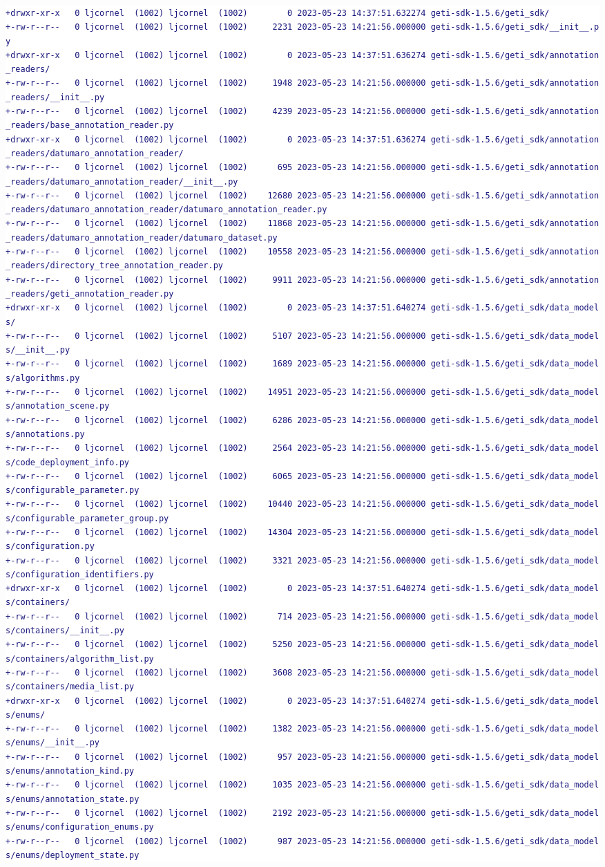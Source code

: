 ```diff
+drwxr-xr-x   0 ljcornel  (1002) ljcornel  (1002)        0 2023-05-23 14:37:51.632274 geti-sdk-1.5.6/geti_sdk/
+-rw-r--r--   0 ljcornel  (1002) ljcornel  (1002)     2231 2023-05-23 14:21:56.000000 geti-sdk-1.5.6/geti_sdk/__init__.py
+drwxr-xr-x   0 ljcornel  (1002) ljcornel  (1002)        0 2023-05-23 14:37:51.636274 geti-sdk-1.5.6/geti_sdk/annotation_readers/
+-rw-r--r--   0 ljcornel  (1002) ljcornel  (1002)     1948 2023-05-23 14:21:56.000000 geti-sdk-1.5.6/geti_sdk/annotation_readers/__init__.py
+-rw-r--r--   0 ljcornel  (1002) ljcornel  (1002)     4239 2023-05-23 14:21:56.000000 geti-sdk-1.5.6/geti_sdk/annotation_readers/base_annotation_reader.py
+drwxr-xr-x   0 ljcornel  (1002) ljcornel  (1002)        0 2023-05-23 14:37:51.636274 geti-sdk-1.5.6/geti_sdk/annotation_readers/datumaro_annotation_reader/
+-rw-r--r--   0 ljcornel  (1002) ljcornel  (1002)      695 2023-05-23 14:21:56.000000 geti-sdk-1.5.6/geti_sdk/annotation_readers/datumaro_annotation_reader/__init__.py
+-rw-r--r--   0 ljcornel  (1002) ljcornel  (1002)    12680 2023-05-23 14:21:56.000000 geti-sdk-1.5.6/geti_sdk/annotation_readers/datumaro_annotation_reader/datumaro_annotation_reader.py
+-rw-r--r--   0 ljcornel  (1002) ljcornel  (1002)    11868 2023-05-23 14:21:56.000000 geti-sdk-1.5.6/geti_sdk/annotation_readers/datumaro_annotation_reader/datumaro_dataset.py
+-rw-r--r--   0 ljcornel  (1002) ljcornel  (1002)    10558 2023-05-23 14:21:56.000000 geti-sdk-1.5.6/geti_sdk/annotation_readers/directory_tree_annotation_reader.py
+-rw-r--r--   0 ljcornel  (1002) ljcornel  (1002)     9911 2023-05-23 14:21:56.000000 geti-sdk-1.5.6/geti_sdk/annotation_readers/geti_annotation_reader.py
+drwxr-xr-x   0 ljcornel  (1002) ljcornel  (1002)        0 2023-05-23 14:37:51.640274 geti-sdk-1.5.6/geti_sdk/data_models/
+-rw-r--r--   0 ljcornel  (1002) ljcornel  (1002)     5107 2023-05-23 14:21:56.000000 geti-sdk-1.5.6/geti_sdk/data_models/__init__.py
+-rw-r--r--   0 ljcornel  (1002) ljcornel  (1002)     1689 2023-05-23 14:21:56.000000 geti-sdk-1.5.6/geti_sdk/data_models/algorithms.py
+-rw-r--r--   0 ljcornel  (1002) ljcornel  (1002)    14951 2023-05-23 14:21:56.000000 geti-sdk-1.5.6/geti_sdk/data_models/annotation_scene.py
+-rw-r--r--   0 ljcornel  (1002) ljcornel  (1002)     6286 2023-05-23 14:21:56.000000 geti-sdk-1.5.6/geti_sdk/data_models/annotations.py
+-rw-r--r--   0 ljcornel  (1002) ljcornel  (1002)     2564 2023-05-23 14:21:56.000000 geti-sdk-1.5.6/geti_sdk/data_models/code_deployment_info.py
+-rw-r--r--   0 ljcornel  (1002) ljcornel  (1002)     6065 2023-05-23 14:21:56.000000 geti-sdk-1.5.6/geti_sdk/data_models/configurable_parameter.py
+-rw-r--r--   0 ljcornel  (1002) ljcornel  (1002)    10440 2023-05-23 14:21:56.000000 geti-sdk-1.5.6/geti_sdk/data_models/configurable_parameter_group.py
+-rw-r--r--   0 ljcornel  (1002) ljcornel  (1002)    14304 2023-05-23 14:21:56.000000 geti-sdk-1.5.6/geti_sdk/data_models/configuration.py
+-rw-r--r--   0 ljcornel  (1002) ljcornel  (1002)     3321 2023-05-23 14:21:56.000000 geti-sdk-1.5.6/geti_sdk/data_models/configuration_identifiers.py
+drwxr-xr-x   0 ljcornel  (1002) ljcornel  (1002)        0 2023-05-23 14:37:51.640274 geti-sdk-1.5.6/geti_sdk/data_models/containers/
+-rw-r--r--   0 ljcornel  (1002) ljcornel  (1002)      714 2023-05-23 14:21:56.000000 geti-sdk-1.5.6/geti_sdk/data_models/containers/__init__.py
+-rw-r--r--   0 ljcornel  (1002) ljcornel  (1002)     5250 2023-05-23 14:21:56.000000 geti-sdk-1.5.6/geti_sdk/data_models/containers/algorithm_list.py
+-rw-r--r--   0 ljcornel  (1002) ljcornel  (1002)     3608 2023-05-23 14:21:56.000000 geti-sdk-1.5.6/geti_sdk/data_models/containers/media_list.py
+drwxr-xr-x   0 ljcornel  (1002) ljcornel  (1002)        0 2023-05-23 14:37:51.640274 geti-sdk-1.5.6/geti_sdk/data_models/enums/
+-rw-r--r--   0 ljcornel  (1002) ljcornel  (1002)     1382 2023-05-23 14:21:56.000000 geti-sdk-1.5.6/geti_sdk/data_models/enums/__init__.py
+-rw-r--r--   0 ljcornel  (1002) ljcornel  (1002)      957 2023-05-23 14:21:56.000000 geti-sdk-1.5.6/geti_sdk/data_models/enums/annotation_kind.py
+-rw-r--r--   0 ljcornel  (1002) ljcornel  (1002)     1035 2023-05-23 14:21:56.000000 geti-sdk-1.5.6/geti_sdk/data_models/enums/annotation_state.py
+-rw-r--r--   0 ljcornel  (1002) ljcornel  (1002)     2192 2023-05-23 14:21:56.000000 geti-sdk-1.5.6/geti_sdk/data_models/enums/configuration_enums.py
+-rw-r--r--   0 ljcornel  (1002) ljcornel  (1002)      987 2023-05-23 14:21:56.000000 geti-sdk-1.5.6/geti_sdk/data_models/enums/deployment_state.py
```